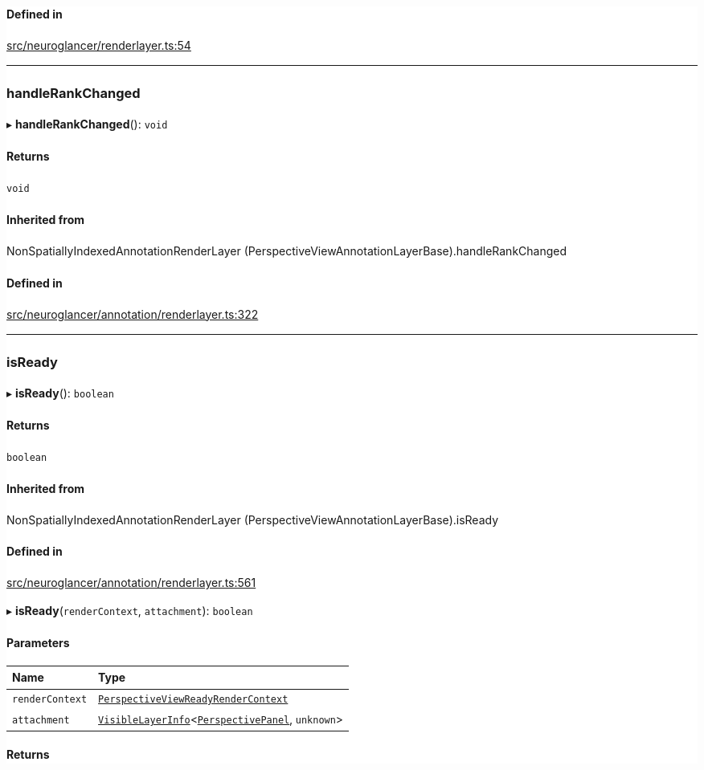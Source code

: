 #### Defined in

[src/neuroglancer/renderlayer.ts:54](https://github.com/ActiveBrainAtlas2/neuroglancer/blob/91617476/src/neuroglancer/renderlayer.ts#L54)

___

### handleRankChanged

▸ **handleRankChanged**(): `void`

#### Returns

`void`

#### Inherited from

NonSpatiallyIndexedAnnotationRenderLayer
(PerspectiveViewAnnotationLayerBase).handleRankChanged

#### Defined in

[src/neuroglancer/annotation/renderlayer.ts:322](https://github.com/ActiveBrainAtlas2/neuroglancer/blob/91617476/src/neuroglancer/annotation/renderlayer.ts#L322)

___

### isReady

▸ **isReady**(): `boolean`

#### Returns

`boolean`

#### Inherited from

NonSpatiallyIndexedAnnotationRenderLayer
(PerspectiveViewAnnotationLayerBase).isReady

#### Defined in

[src/neuroglancer/annotation/renderlayer.ts:561](https://github.com/ActiveBrainAtlas2/neuroglancer/blob/91617476/src/neuroglancer/annotation/renderlayer.ts#L561)

▸ **isReady**(`renderContext`, `attachment`): `boolean`

#### Parameters

| Name | Type |
| :------ | :------ |
| `renderContext` | [`PerspectiveViewReadyRenderContext`](../interfaces/neuroglancer_perspective_view_render_layer.PerspectiveViewReadyRenderContext.md) |
| `attachment` | [`VisibleLayerInfo`](neuroglancer_layer.VisibleLayerInfo.md)<[`PerspectivePanel`](neuroglancer_perspective_view_panel.PerspectivePanel.md), `unknown`\> |

#### Returns
